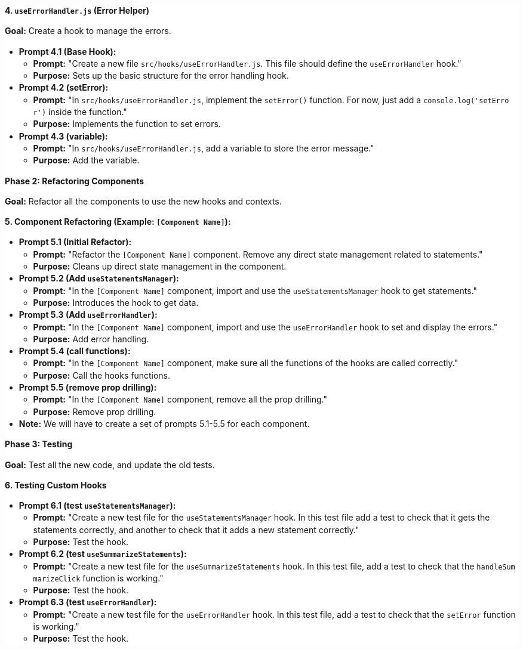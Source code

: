 **4. `useErrorHandler.js` (Error Helper)**

**Goal:** Create a hook to manage the errors.

*   **Prompt 4.1 (Base Hook):**
    *   **Prompt:** "Create a new file `src/hooks/useErrorHandler.js`. This file should define the `useErrorHandler` hook."
    *   **Purpose:** Sets up the basic structure for the error handling hook.
*   **Prompt 4.2 (setError):**
    *   **Prompt:** "In `src/hooks/useErrorHandler.js`, implement the `setError()` function. For now, just add a `console.log('setError')` inside the function."
    *   **Purpose:** Implements the function to set errors.
* **Prompt 4.3 (variable):**
    * **Prompt:** "In `src/hooks/useErrorHandler.js`, add a variable to store the error message."
    * **Purpose:** Add the variable.

**Phase 2: Refactoring Components**

**Goal:** Refactor all the components to use the new hooks and contexts.

**5. Component Refactoring (Example: `[Component Name]`):**

*   **Prompt 5.1 (Initial Refactor):**
    *   **Prompt:** "Refactor the `[Component Name]` component. Remove any direct state management related to statements."
    *   **Purpose:** Cleans up direct state management in the component.
*   **Prompt 5.2 (Add `useStatementsManager`):**
    *   **Prompt:** "In the `[Component Name]` component, import and use the `useStatementsManager` hook to get statements."
    *   **Purpose:** Introduces the hook to get data.
* **Prompt 5.3 (Add `useErrorHandler`):**
    *   **Prompt:** "In the `[Component Name]` component, import and use the `useErrorHandler` hook to set and display the errors."
    *   **Purpose:** Add error handling.
* **Prompt 5.4 (call functions):**
    * **Prompt:** "In the `[Component Name]` component, make sure all the functions of the hooks are called correctly."
    * **Purpose:** Call the hooks functions.
* **Prompt 5.5 (remove prop drilling):**
    * **Prompt:** "In the `[Component Name]` component, remove all the prop drilling."
    * **Purpose:** Remove prop drilling.
*   **Note:** We will have to create a set of prompts 5.1-5.5 for each component.

**Phase 3: Testing**

**Goal:** Test all the new code, and update the old tests.

**6. Testing Custom Hooks**

* **Prompt 6.1 (test `useStatementsManager`):**
    * **Prompt:**  "Create a new test file for the `useStatementsManager` hook. In this test file add a test to check that it gets the statements correctly, and another to check that it adds a new statement correctly."
    *   **Purpose:** Test the hook.
* **Prompt 6.2 (test `useSummarizeStatements`):**
    * **Prompt:**  "Create a new test file for the `useSummarizeStatements` hook. In this test file, add a test to check that the `handleSummarizeClick` function is working."
    *   **Purpose:** Test the hook.
* **Prompt 6.3 (test `useErrorHandler`):**
    * **Prompt:**  "Create a new test file for the `useErrorHandler` hook. In this test file, add a test to check that the `setError` function is working."
    *   **Purpose:** Test the hook.
